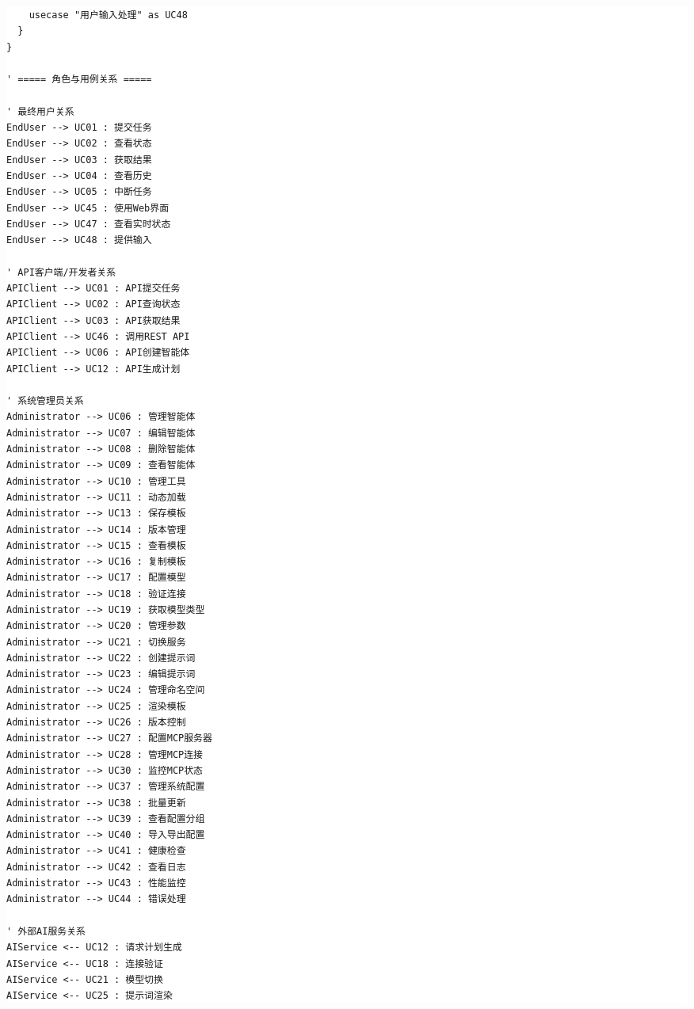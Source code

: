 ```plantuml
    usecase "用户输入处理" as UC48
  }
}

' ===== 角色与用例关系 =====

' 最终用户关系
EndUser --> UC01 : 提交任务
EndUser --> UC02 : 查看状态
EndUser --> UC03 : 获取结果
EndUser --> UC04 : 查看历史
EndUser --> UC05 : 中断任务
EndUser --> UC45 : 使用Web界面
EndUser --> UC47 : 查看实时状态
EndUser --> UC48 : 提供输入

' API客户端/开发者关系
APIClient --> UC01 : API提交任务
APIClient --> UC02 : API查询状态
APIClient --> UC03 : API获取结果
APIClient --> UC46 : 调用REST API
APIClient --> UC06 : API创建智能体
APIClient --> UC12 : API生成计划

' 系统管理员关系
Administrator --> UC06 : 管理智能体
Administrator --> UC07 : 编辑智能体
Administrator --> UC08 : 删除智能体
Administrator --> UC09 : 查看智能体
Administrator --> UC10 : 管理工具
Administrator --> UC11 : 动态加载
Administrator --> UC13 : 保存模板
Administrator --> UC14 : 版本管理
Administrator --> UC15 : 查看模板
Administrator --> UC16 : 复制模板
Administrator --> UC17 : 配置模型
Administrator --> UC18 : 验证连接
Administrator --> UC19 : 获取模型类型
Administrator --> UC20 : 管理参数
Administrator --> UC21 : 切换服务
Administrator --> UC22 : 创建提示词
Administrator --> UC23 : 编辑提示词
Administrator --> UC24 : 管理命名空间
Administrator --> UC25 : 渲染模板
Administrator --> UC26 : 版本控制
Administrator --> UC27 : 配置MCP服务器
Administrator --> UC28 : 管理MCP连接
Administrator --> UC30 : 监控MCP状态
Administrator --> UC37 : 管理系统配置
Administrator --> UC38 : 批量更新
Administrator --> UC39 : 查看配置分组
Administrator --> UC40 : 导入导出配置
Administrator --> UC41 : 健康检查
Administrator --> UC42 : 查看日志
Administrator --> UC43 : 性能监控
Administrator --> UC44 : 错误处理

' 外部AI服务关系
AIService <-- UC12 : 请求计划生成
AIService <-- UC18 : 连接验证
AIService <-- UC21 : 模型切换
AIService <-- UC25 : 提示词渲染

```
